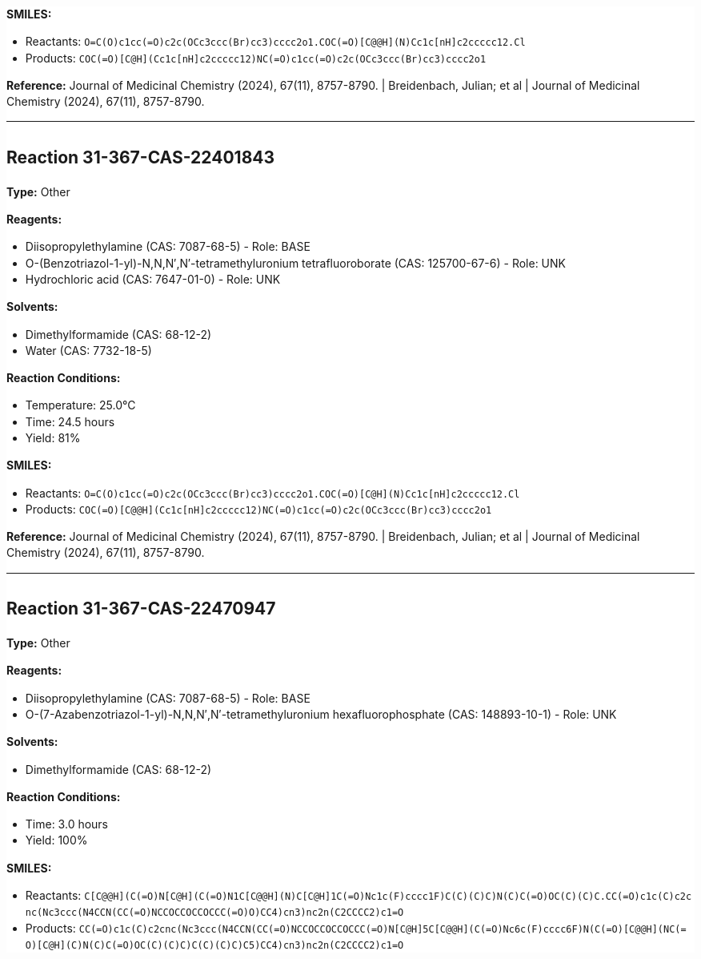 **SMILES:**
  - Reactants: `O=C(O)c1cc(=O)c2c(OCc3ccc(Br)cc3)cccc2o1.COC(=O)[C@@H](N)Cc1c[nH]c2ccccc12.Cl`
  - Products: `COC(=O)[C@H](Cc1c[nH]c2ccccc12)NC(=O)c1cc(=O)c2c(OCc3ccc(Br)cc3)cccc2o1`

**Reference:** Journal of Medicinal Chemistry (2024), 67(11), 8757-8790. | Breidenbach, Julian; et al | Journal of Medicinal Chemistry (2024), 67(11), 8757-8790.

---

## Reaction 31-367-CAS-22401843

**Type:** Other

**Reagents:**
  - Diisopropylethylamine (CAS: 7087-68-5) - Role: BASE
  - O-(Benzotriazol-1-yl)-N,N,N′,N′-tetramethyluronium tetrafluoroborate (CAS: 125700-67-6) - Role: UNK
  - Hydrochloric acid (CAS: 7647-01-0) - Role: UNK

**Solvents:**
  - Dimethylformamide (CAS: 68-12-2)
  - Water (CAS: 7732-18-5)

**Reaction Conditions:**
  - Temperature: 25.0°C
  - Time: 24.5 hours
  - Yield: 81%

**SMILES:**
  - Reactants: `O=C(O)c1cc(=O)c2c(OCc3ccc(Br)cc3)cccc2o1.COC(=O)[C@H](N)Cc1c[nH]c2ccccc12.Cl`
  - Products: `COC(=O)[C@@H](Cc1c[nH]c2ccccc12)NC(=O)c1cc(=O)c2c(OCc3ccc(Br)cc3)cccc2o1`

**Reference:** Journal of Medicinal Chemistry (2024), 67(11), 8757-8790. | Breidenbach, Julian; et al | Journal of Medicinal Chemistry (2024), 67(11), 8757-8790.

---

## Reaction 31-367-CAS-22470947

**Type:** Other

**Reagents:**
  - Diisopropylethylamine (CAS: 7087-68-5) - Role: BASE
  - O-(7-Azabenzotriazol-1-yl)-N,N,N′,N′-tetramethyluronium hexafluorophosphate (CAS: 148893-10-1) - Role: UNK

**Solvents:**
  - Dimethylformamide (CAS: 68-12-2)

**Reaction Conditions:**
  - Time: 3.0 hours
  - Yield: 100%

**SMILES:**
  - Reactants: `C[C@@H](C(=O)N[C@H](C(=O)N1C[C@@H](N)C[C@H]1C(=O)Nc1c(F)cccc1F)C(C)(C)C)N(C)C(=O)OC(C)(C)C.CC(=O)c1c(C)c2cnc(Nc3ccc(N4CCN(CC(=O)NCCOCCOCCOCCC(=O)O)CC4)cn3)nc2n(C2CCCC2)c1=O`
  - Products: `CC(=O)c1c(C)c2cnc(Nc3ccc(N4CCN(CC(=O)NCCOCCOCCOCCC(=O)N[C@H]5C[C@@H](C(=O)Nc6c(F)cccc6F)N(C(=O)[C@@H](NC(=O)[C@H](C)N(C)C(=O)OC(C)(C)C)C(C)(C)C)C5)CC4)cn3)nc2n(C2CCCC2)c1=O`

